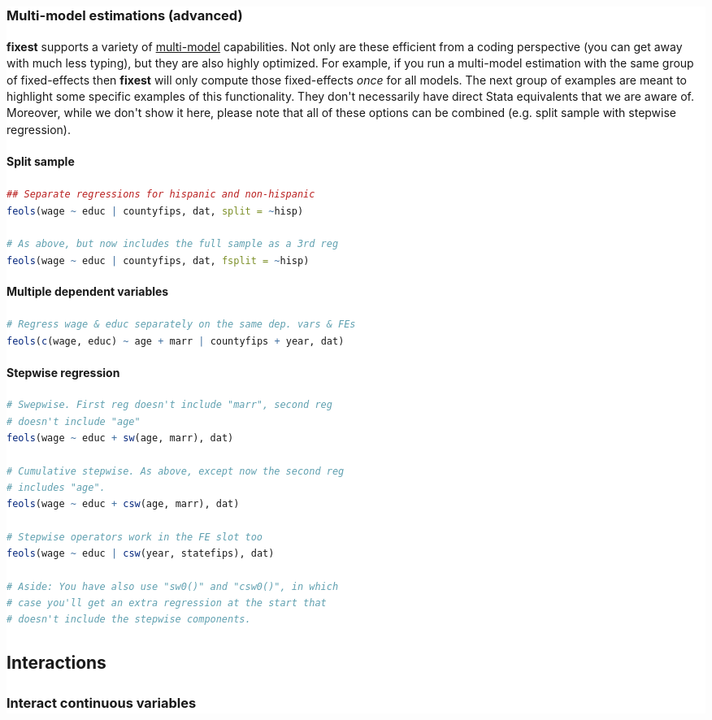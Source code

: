 
### Multi-model estimations (advanced)

**fixest** supports a variety of
[multi-model](https://lrberge.github.io/fixest/articles/multiple_estimations.html) 
capabilities. Not only are these efficient from a coding perspective (you can get 
away with much less typing), but they are also highly optimized. For example, 
if you run a multi-model estimation with the same group of fixed-effects then 
**fixest** will only compute those fixed-effects _once_ for all models. The next
group of examples are meant to highlight some specific examples of this
functionality. They don't necessarily have direct Stata equivalents that we are 
aware of. Moreover, while we don't show it here, please note that all of these
options can be combined (e.g. split sample with stepwise regression). 

#### Split sample

```r
## Separate regressions for hispanic and non-hispanic
feols(wage ~ educ | countyfips, dat, split = ~hisp)

# As above, but now includes the full sample as a 3rd reg
feols(wage ~ educ | countyfips, dat, fsplit = ~hisp)
```

#### Multiple dependent variables

```r
# Regress wage & educ separately on the same dep. vars & FEs
feols(c(wage, educ) ~ age + marr | countyfips + year, dat) 
```

#### Stepwise regression

```r
# Swepwise. First reg doesn't include "marr", second reg
# doesn't include "age"
feols(wage ~ educ + sw(age, marr), dat) 

# Cumulative stepwise. As above, except now the second reg
# includes "age".
feols(wage ~ educ + csw(age, marr), dat)

# Stepwise operators work in the FE slot too
feols(wage ~ educ | csw(year, statefips), dat)

# Aside: You have also use "sw0()" and "csw0()", in which 
# case you'll get an extra regression at the start that 
# doesn't include the stepwise components. 
```


## Interactions

           
### Interact continuous variables
